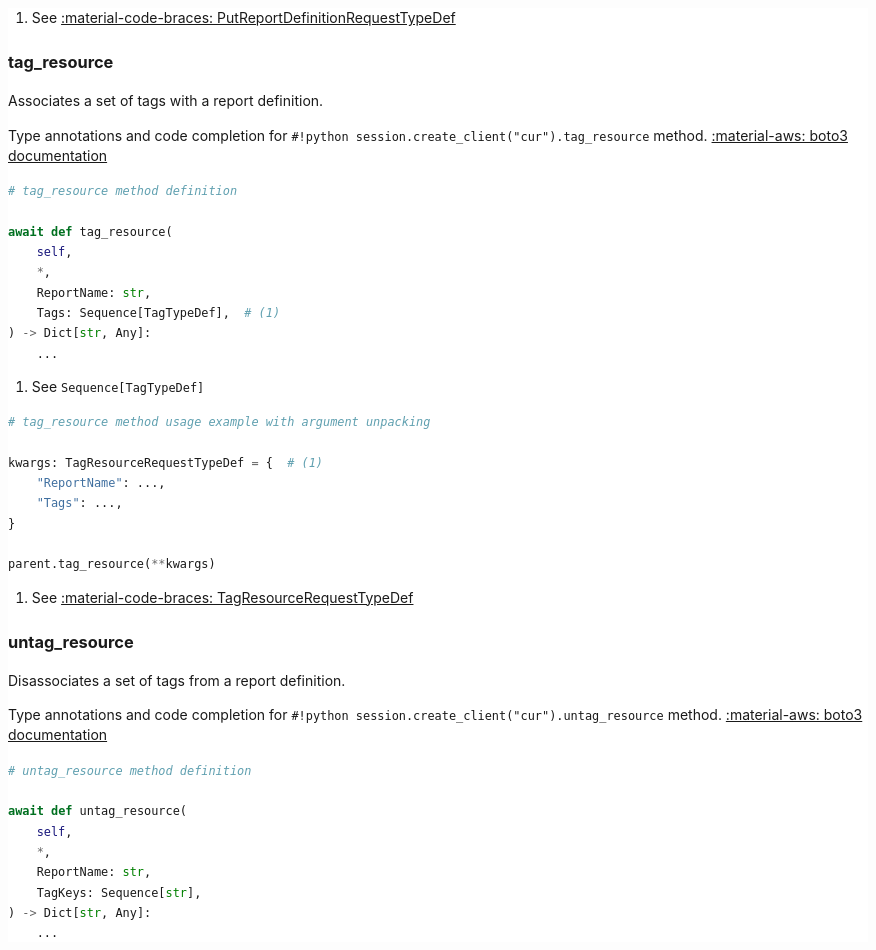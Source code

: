 1. See [:material-code-braces: PutReportDefinitionRequestTypeDef](./type_defs.md#putreportdefinitionrequesttypedef)

### tag\_resource

Associates a set of tags with a report definition.

Type annotations and code completion for `#!python session.create_client("cur").tag_resource` method.
[:material-aws: boto3 documentation](https://boto3.amazonaws.com/v1/documentation/api/latest/reference/services/cur/client/tag_resource.html)

```python
# tag_resource method definition

await def tag_resource(
    self,
    *,
    ReportName: str,
    Tags: Sequence[TagTypeDef],  # (1)
) -> Dict[str, Any]:
    ...
```

1. See `Sequence[TagTypeDef]`


```python
# tag_resource method usage example with argument unpacking

kwargs: TagResourceRequestTypeDef = {  # (1)
    "ReportName": ...,
    "Tags": ...,
}

parent.tag_resource(**kwargs)
```

1. See [:material-code-braces: TagResourceRequestTypeDef](./type_defs.md#tagresourcerequesttypedef)

### untag\_resource

Disassociates a set of tags from a report definition.

Type annotations and code completion for `#!python session.create_client("cur").untag_resource` method.
[:material-aws: boto3 documentation](https://boto3.amazonaws.com/v1/documentation/api/latest/reference/services/cur/client/untag_resource.html)

```python
# untag_resource method definition

await def untag_resource(
    self,
    *,
    ReportName: str,
    TagKeys: Sequence[str],
) -> Dict[str, Any]:
    ...
```
